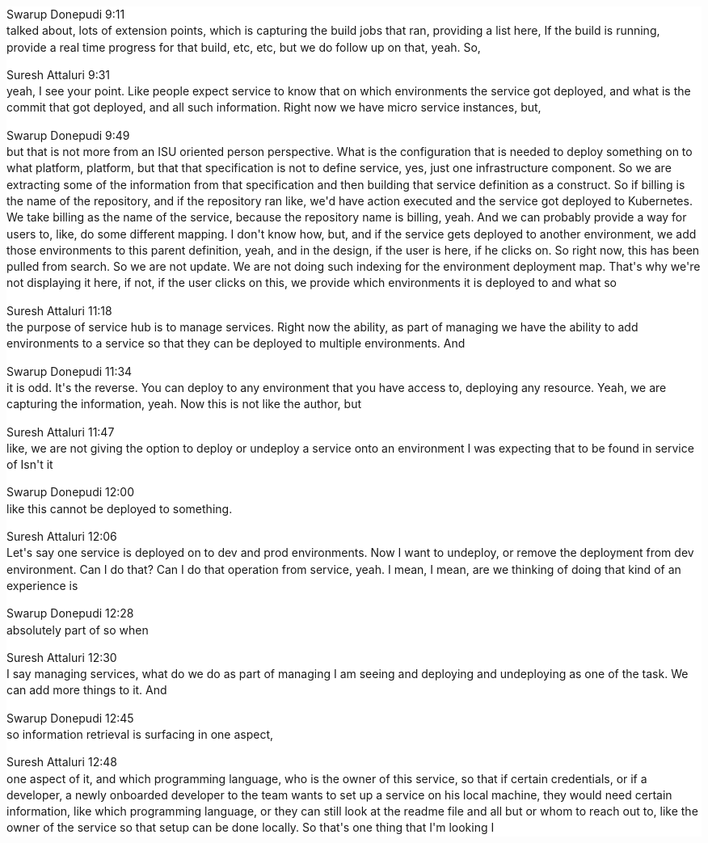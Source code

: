 Swarup Donepudi  9:11  
talked about, lots of extension points, which is capturing the build jobs that ran, providing a list here, If the build is running, provide a real time progress for that build, etc, etc, but we do follow up on that, yeah. So,

Suresh Attaluri  9:31  
yeah, I see your point. Like people expect service to know that on which environments the service got deployed, and what is the commit that got deployed, and all such information. Right now we have micro service instances, but,

Swarup Donepudi  9:49  
but that is not more from an ISU oriented person perspective. What is the configuration that is needed to deploy something on to what platform, platform, but that that specification is not to define service, yes, just one infrastructure component. So we are extracting some of the information from that specification and then building that service definition as a construct. So if billing is the name of the repository, and if the repository ran like, we'd have action executed and the service got deployed to Kubernetes. We take billing as the name of the service, because the repository name is billing, yeah. And we can probably provide a way for users to, like, do some different mapping. I don't know how, but, and if the service gets deployed to another environment, we add those environments to this parent definition, yeah, and in the design, if the user is here, if he clicks on. So right now, this has been pulled from search. So we are not update. We are not doing such indexing for the environment deployment map. That's why we're not displaying it here, if not, if the user clicks on this, we provide which environments it is deployed to and what so

Suresh Attaluri  11:18  
the purpose of service hub is to manage services. Right now the ability, as part of managing we have the ability to add environments to a service so that they can be deployed to multiple environments. And

Swarup Donepudi  11:34  
it is odd. It's the reverse. You can deploy to any environment that you have access to, deploying any resource. Yeah, we are capturing the information, yeah. Now this is not like the author, but

Suresh Attaluri  11:47  
like, we are not giving the option to deploy or undeploy a service onto an environment I was expecting that to be found in service of Isn't it

Swarup Donepudi  12:00  
like this cannot be deployed to something.

Suresh Attaluri  12:06  
Let's say one service is deployed on to dev and prod environments. Now I want to undeploy, or remove the deployment from dev environment. Can I do that? Can I do that operation from service, yeah. I mean, I mean, are we thinking of doing that kind of an experience is

Swarup Donepudi  12:28  
absolutely part of so when

Suresh Attaluri  12:30  
I say managing services, what do we do as part of managing I am seeing and deploying and undeploying as one of the task. We can add more things to it. And

Swarup Donepudi  12:45  
so information retrieval is surfacing in one aspect,

Suresh Attaluri  12:48  
one aspect of it, and which programming language, who is the owner of this service, so that if certain credentials, or if a developer, a newly onboarded developer to the team wants to set up a service on his local machine, they would need certain information, like which programming language, or they can still look at the readme file and all but or whom to reach out to, like the owner of the service so that setup can be done locally. So that's one thing that I'm looking I
